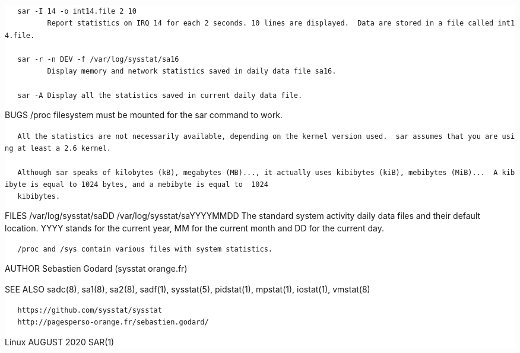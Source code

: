       sar -I 14 -o int14.file 2 10
              Report statistics on IRQ 14 for each 2 seconds. 10 lines are displayed.  Data are stored in a file called int14.file.

       sar -r -n DEV -f /var/log/sysstat/sa16
              Display memory and network statistics saved in daily data file sa16.

       sar -A Display all the statistics saved in current daily data file.

BUGS
       /proc filesystem must be mounted for the sar command to work.

       All the statistics are not necessarily available, depending on the kernel version used.  sar assumes that you are using at least a 2.6 kernel.

       Although sar speaks of kilobytes (kB), megabytes (MB)..., it actually uses kibibytes (kiB), mebibytes (MiB)...  A kibibyte is equal to 1024 bytes, and a mebibyte is equal to  1024
       kibibytes.

FILES
       /var/log/sysstat/saDD
       /var/log/sysstat/saYYYYMMDD
              The standard system activity daily data files and their default location.  YYYY stands for the current year, MM for the current month and DD for the current day.

       /proc and /sys contain various files with system statistics.

AUTHOR
       Sebastien Godard (sysstat <at> orange.fr)

SEE ALSO
       sadc(8), sa1(8), sa2(8), sadf(1), sysstat(5), pidstat(1), mpstat(1), iostat(1), vmstat(8)

       https://github.com/sysstat/sysstat
       http://pagesperso-orange.fr/sebastien.godard/

Linux                                                                                   AUGUST 2020                                                                                 SAR(1)
